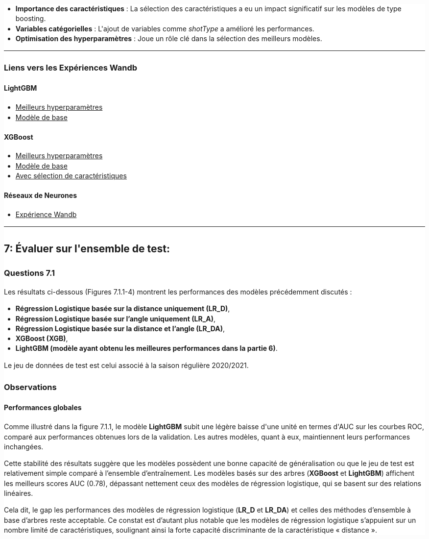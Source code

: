 - **Importance des caractéristiques** : La sélection des caractéristiques a eu un impact significatif sur les modèles de type boosting.
- **Variables catégorielles** : L'ajout de variables comme *shotType* a amélioré les performances.
- **Optimisation des hyperparamètres** : Joue un rôle clé dans la sélection des meilleurs modèles.
---

### Liens vers les Expériences Wandb

#### LightGBM
- [Meilleurs hyperparamètres](https://wandb.ai/thalia-cantero-udem/IFT6758.2024-A04/runs/n20zwdrd?)
- [Modèle de base](https://wandb.ai/thalia-cantero-udem/IFT6758.2024-A04/runs/vkno89an?)

#### XGBoost
- [Meilleurs hyperparamètres](https://wandb.ai/thalia-cantero-udem/IFT6758.2024-A04/runs/x2j52zwi?)
- [Modèle de base](https://wandb.ai/thalia-cantero-udem/IFT6758.2024-A04/runs/5ocbkw47?)
- [Avec sélection de caractéristiques](https://wandb.ai/thalia-cantero-udem/Milestone2_Q5/runs/xauvk3h1?nw=nwuserkhalidag)

#### Réseaux de Neurones
- [Expérience Wandb](https://wandb.ai/thalia-cantero-udem/Milestone2_Q6/runs/fl4vck4j)

---
## 7:  Évaluer sur l'ensemble de test:

### Questions 7.1

Les résultats ci-dessous (Figures 7.1.1-4) montrent les performances des modèles précédemment discutés : 
- **Régression Logistique basée sur la distance uniquement (LR_D)**, 
- **Régression Logistique basée sur l’angle uniquement (LR_A)**,
- **Régression Logistique basée sur la distance et l’angle (LR_DA)**,
- **XGBoost (XGB)**,
- **LightGBM (modèle ayant obtenu les meilleures performances dans la partie 6)**.

Le jeu de données de test est celui associé à la saison régulière 2020/2021.

### Observations

#### Performances globales
Comme illustré dans la figure 7.1.1, le modèle **LightGBM** subit une légère baisse d'une unité en termes d'AUC sur les courbes ROC, comparé aux performances obtenues lors de la validation. Les autres modèles, quant à eux, maintiennent leurs performances inchangées.

Cette stabilité des résultats suggère que les modèles possèdent une bonne capacité de généralisation ou que le jeu de test est relativement simple comparé à l’ensemble d’entraînement. Les modèles basés sur des arbres (**XGBoost** et **LightGBM**) affichent les meilleurs scores AUC (0.78), dépassant nettement ceux des modèles de régression logistique, qui se basent sur des relations linéaires.

Cela dit, le gap les performances des modèles de régression logistique (**LR_D** et **LR_DA**) et celles des méthodes d’ensemble à base d’arbres reste acceptable. Ce constat est d’autant plus notable que les modèles de régression logistique s’appuient sur un nombre limité de caractéristiques, soulignant ainsi la forte capacité discriminante de la caractéristique « distance ».
